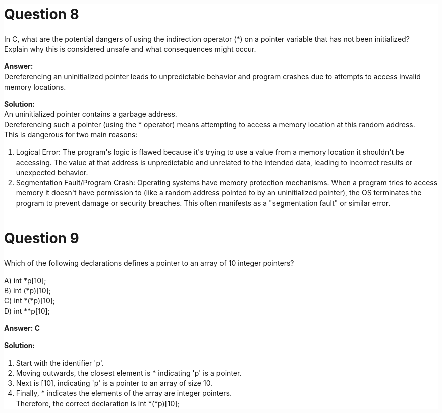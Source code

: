 # Question 8

In C, what are the potential dangers of using the indirection operator (*) on a pointer variable that has not been initialized?  
Explain why this is considered unsafe and what consequences might occur.

**Answer:**  
Dereferencing an uninitialized pointer leads to unpredictable behavior and program crashes due to attempts to access invalid memory locations.

**Solution:**  
An uninitialized pointer contains a garbage address.  
Dereferencing such a pointer (using the * operator) means attempting to access a memory location at this random address.  
This is dangerous for two main reasons:
1. Logical Error: The program's logic is flawed because it's trying to use a value from a memory location it shouldn't be accessing. The value at that address is unpredictable and unrelated to the intended data, leading to incorrect results or unexpected behavior.
2. Segmentation Fault/Program Crash: Operating systems have memory protection mechanisms. When a program tries to access memory it doesn't have permission to (like a random address pointed to by an uninitialized pointer), the OS terminates the program to prevent damage or security breaches. This often manifests as a "segmentation fault" or similar error.

# Question 9

Which of the following declarations defines a pointer to an array of 10 integer pointers?

A) int *p[10];  
B) int (*p)[10];  
C) int *(*p)[10];  
D) int **p[10];

**Answer: C**

**Solution:**
1. Start with the identifier 'p'.
2. Moving outwards, the closest element is * indicating 'p' is a pointer.
3. Next is [10], indicating 'p' is a pointer to an array of size 10.
4. Finally, * indicates the elements of the array are integer pointers.  
Therefore, the correct declaration is int *(*p)[10];
